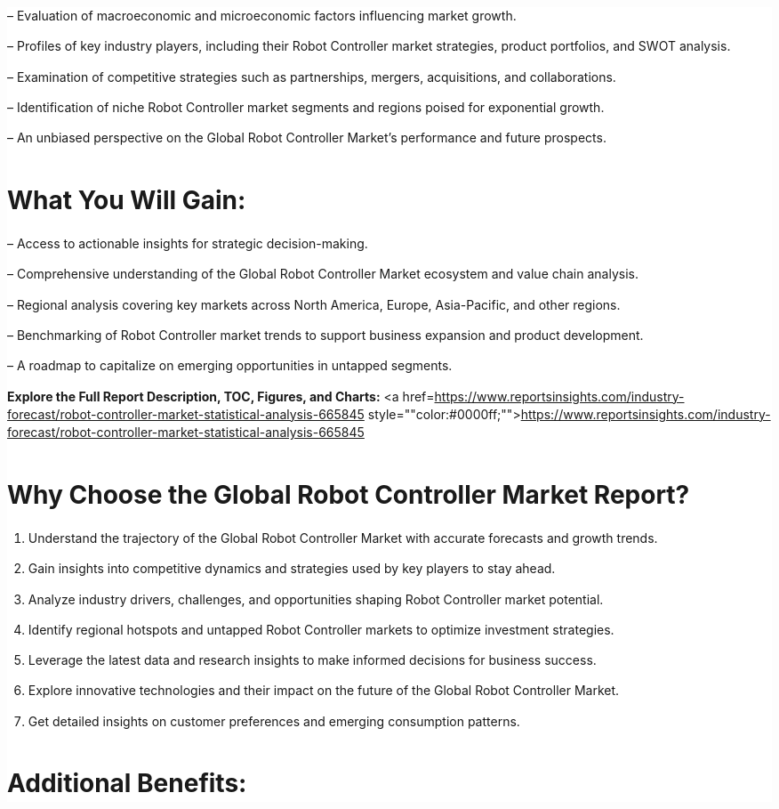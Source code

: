 – Evaluation of macroeconomic and microeconomic factors influencing market growth.

– Profiles of key industry players, including their Robot Controller market strategies, product portfolios, and SWOT analysis.

– Examination of competitive strategies such as partnerships, mergers, acquisitions, and collaborations.

– Identification of niche Robot Controller market segments and regions poised for exponential growth.

– An unbiased perspective on the Global Robot Controller Market’s performance and future prospects.

# <strong>What You Will Gain:</strong>

– Access to actionable insights for strategic decision-making.

– Comprehensive understanding of the Global Robot Controller Market ecosystem and value chain analysis.

– Regional analysis covering key markets across North America, Europe, Asia-Pacific, and other regions.

– Benchmarking of Robot Controller market trends to support business expansion and product development.

– A roadmap to capitalize on emerging opportunities in untapped segments.

<strong>Explore the Full Report Description, TOC, Figures, and Charts:</strong>
<a href=https://www.reportsinsights.com/industry-forecast/robot-controller-market-statistical-analysis-665845 style=""color:#0000ff;"">https://www.reportsinsights.com/industry-forecast/robot-controller-market-statistical-analysis-665845</a>

# <strong>Why Choose the Global Robot Controller Market Report?</strong>

1. Understand the trajectory of the Global Robot Controller Market with accurate forecasts and growth trends.

2. Gain insights into competitive dynamics and strategies used by key players to stay ahead.

3. Analyze industry drivers, challenges, and opportunities shaping Robot Controller market potential.

4. Identify regional hotspots and untapped Robot Controller markets to optimize investment strategies.

5. Leverage the latest data and research insights to make informed decisions for business success.

6. Explore innovative technologies and their impact on the future of the Global Robot Controller Market.

7. Get detailed insights on customer preferences and emerging consumption patterns.

# <strong>Additional Benefits:</strong>
